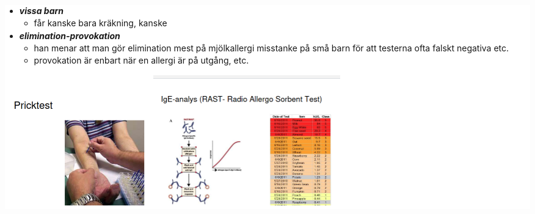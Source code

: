 * ***vissa barn***
  * får kanske bara kräkning, kanske
* ***elimination-provokation***
  * han menar att man gör elimination mest på mjölkallergi misstanke på små barn för att testerna ofta falskt negativa etc. 
  * provokation är enbart när en allergi är på utgång, etc. 



<img src="./imgs/pedsem_BkEdyGFkCW.png" alt="BkEdyGFkCW" style="zoom:50%;" />





<img src="./imgs/pedsem_YXFxJAicJI.png" alt="YXFxJAicJI" style="zoom: 50%;" />
